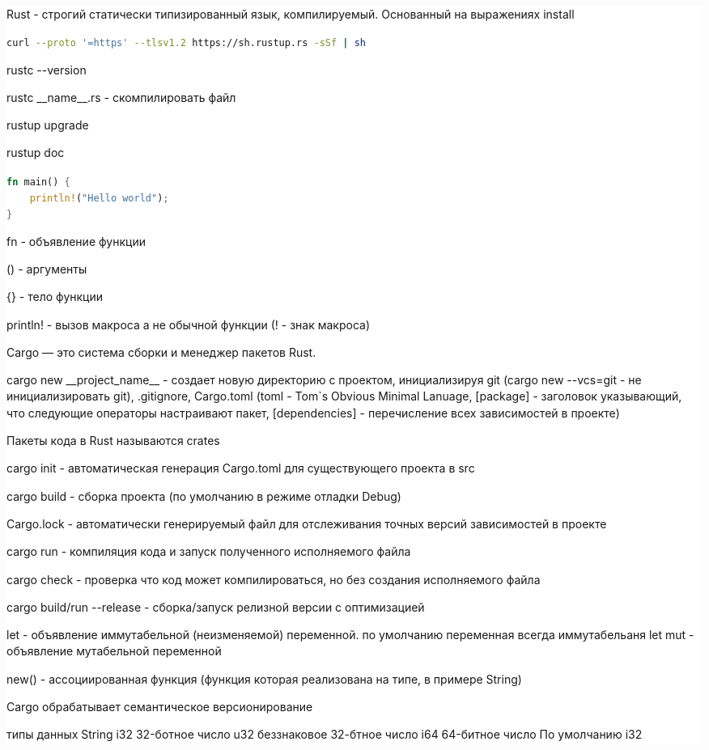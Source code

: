 Rust - строгий статически типизированный язык, компилируемый. Основанный на выражениях
install 
```bash 
curl --proto '=https' --tlsv1.2 https://sh.rustup.rs -sSf | sh
```

rustc --version

rustc \_\_name__.rs - скомпилировать файл

rustup upgrade

rustup doc

```rust
fn main() {
    println!("Hello world");
}
```

fn - объявление функции

() - аргументы 

{} - тело функции

println! - вызов макроса а не обычной функции (! - знак макроса)

Cargo — это система сборки и менеджер пакетов Rust.

cargo new \_\_project_name__ - создает новую директорию с проектом, инициализируя git (cargo new --vcs=git - не инициализировать git), .gitignore, Cargo.toml (toml - Tom\`s Obvious Minimal Lanuage, [package] - заголовок указывающий, что следующие операторы настраивают пакет, [dependencies] - перечисление всех зависимостей в проекте)

Пакеты кода в Rust называются crates

cargo init - автоматическая генерация Cargo.toml для существующего проекта в src

cargo build - сборка проекта (по умолчанию в режиме отладки Debug)

Cargo.lock - автоматически генерируемый файл для отслеживания точных версий зависимостей в проекте

cargo run - компиляция кода и запуск полученного исполняемого файла

cargo check - проверка что код может компилироваться, но без создания исполняемого файла

cargo build/run --release - сборка/запуск релизной версии с оптимизацией

let - объявление иммутабельной (неизменяемой) переменной. по умолчанию переменная всегда иммутабельаня
let mut - объявление мутабельной переменной

new() - ассоциированная функция (функция которая реализована на типе, в примере String)

Cargo обрабатывает семантическое версионирование

типы данных String
i32 32-ботное число
u32 беззнаковое 32-бтное число
i64 64-битное число
По умолчанию i32
